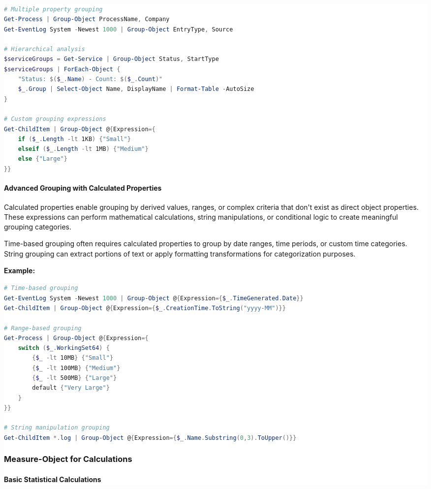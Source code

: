 ```powershell
# Multiple property grouping
Get-Process | Group-Object ProcessName, Company
Get-EventLog System -Newest 1000 | Group-Object EntryType, Source

# Hierarchical analysis
$serviceGroups = Get-Service | Group-Object Status, StartType
$serviceGroups | ForEach-Object {
    "Status: $($_.Name) - Count: $($_.Count)"
    $_.Group | Select-Object Name, DisplayName | Format-Table -AutoSize
}

# Custom grouping expressions
Get-ChildItem | Group-Object @{Expression={
    if ($_.Length -lt 1KB) {"Small"}
    elseif ($_.Length -lt 1MB) {"Medium"} 
    else {"Large"}
}}
```

#### Advanced Grouping with Calculated Properties

Calculated properties enable grouping by derived values, ranges, or complex criteria that don't exist as direct object properties. These expressions can perform mathematical calculations, string manipulations, or conditional logic to create meaningful grouping categories.

Time-based grouping often requires calculated properties to group by date ranges, time periods, or custom time categories. String grouping can extract portions of text or apply formatting transformations for categorization purposes.

**Example:**

```powershell
# Time-based grouping
Get-EventLog System -Newest 1000 | Group-Object @{Expression={$_.TimeGenerated.Date}}
Get-ChildItem | Group-Object @{Expression={$_.CreationTime.ToString("yyyy-MM")}}

# Range-based grouping
Get-Process | Group-Object @{Expression={
    switch ($_.WorkingSet64) {
        {$_ -lt 10MB} {"Small"}
        {$_ -lt 100MB} {"Medium"}
        {$_ -lt 500MB} {"Large"} 
        default {"Very Large"}
    }
}}

# String manipulation grouping
Get-ChildItem *.log | Group-Object @{Expression={$_.Name.Substring(0,3).ToUpper()}}
```

### Measure-Object for Calculations

#### Basic Statistical Calculations

